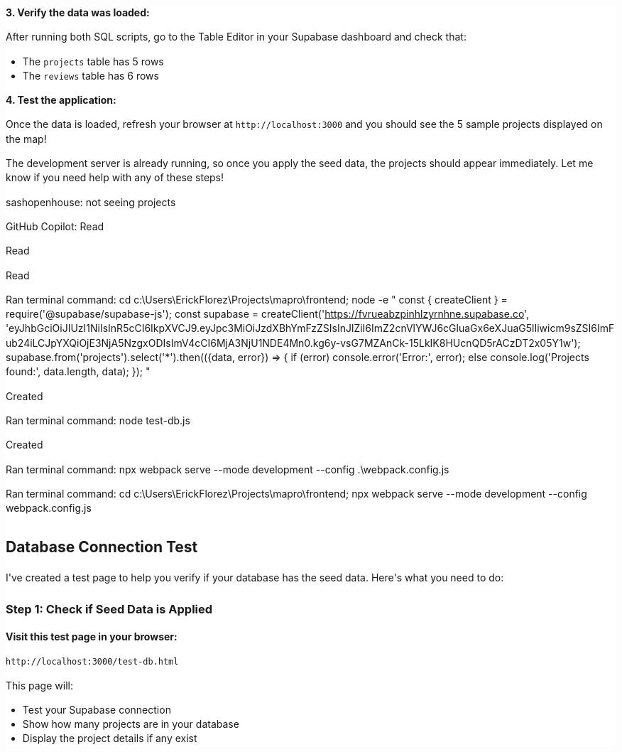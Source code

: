 **3. Verify the data was loaded:**

After running both SQL scripts, go to the Table Editor in your Supabase dashboard and check that:
- The `projects` table has 5 rows
- The `reviews` table has 6 rows

**4. Test the application:**

Once the data is loaded, refresh your browser at `http://localhost:3000` and you should see the 5 sample projects displayed on the map!

The development server is already running, so once you apply the seed data, the projects should appear immediately. Let me know if you need help with any of these steps!

sashopenhouse: not seeing projects

GitHub Copilot: Read [](file:///c%3A/Users/ErickFlorez/Projects/mapro/frontend/utils/projectApi.js)

Read [](file:///c%3A/Users/ErickFlorez/Projects/mapro/frontend/pages/MapView.jsx)

Read [](file:///c%3A/Users/ErickFlorez/Projects/mapro/config/mapbox.config.js)

Ran terminal command: cd c:\Users\ErickFlorez\Projects\mapro\frontend; node -e "
const { createClient } = require('@supabase/supabase-js');
const supabase = createClient('https://fvrueabzpinhlzyrnhne.supabase.co', 'eyJhbGciOiJIUzI1NiIsInR5cCI6IkpXVCJ9.eyJpc3MiOiJzdXBhYmFzZSIsInJlZiI6ImZ2cnVlYWJ6cGluaGx6eXJuaG5lIiwicm9sZSI6ImFub24iLCJpYXQiOjE3NjA5NzgxODIsImV4cCI6MjA3NjU1NDE4Mn0.kg6y-vsG7MZAnCk-15LkIK8HUcnQD5rACzDT2x05Y1w');
supabase.from('projects').select('*').then(({data, error}) => {
  if (error) console.error('Error:', error);
  else console.log('Projects found:', data.length, data);
});
"

Created [](file:///c%3A/Users/ErickFlorez/Projects/mapro/frontend/test-db.js)

Ran terminal command: node test-db.js

Created [](file:///c%3A/Users/ErickFlorez/Projects/mapro/frontend/public/test-db.html)

Ran terminal command: npx webpack serve --mode development --config .\webpack.config.js

Ran terminal command: cd c:\Users\ErickFlorez\Projects\mapro\frontend; npx webpack serve --mode development --config webpack.config.js

## Database Connection Test

I've created a test page to help you verify if your database has the seed data. Here's what you need to do:

### Step 1: Check if Seed Data is Applied

**Visit this test page in your browser:**
```
http://localhost:3000/test-db.html
```

This page will:
- Test your Supabase connection
- Show how many projects are in your database
- Display the project details if any exist
